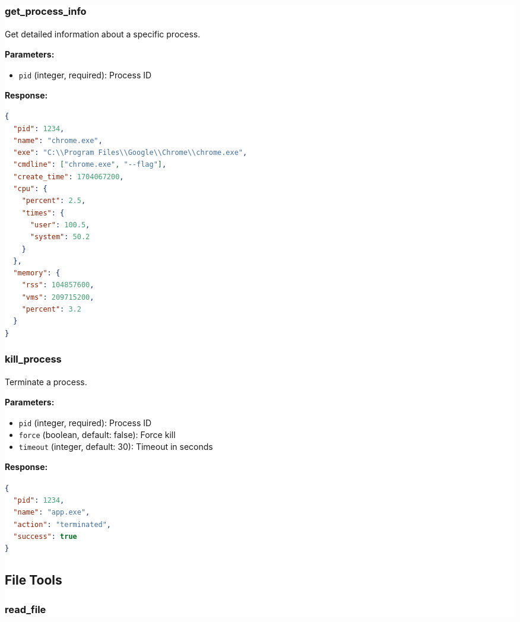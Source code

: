### get_process_info

Get detailed information about a specific process.

**Parameters:**
- `pid` (integer, required): Process ID

**Response:**
```json
{
  "pid": 1234,
  "name": "chrome.exe",
  "exe": "C:\\Program Files\\Google\\Chrome\\chrome.exe",
  "cmdline": ["chrome.exe", "--flag"],
  "create_time": 1704067200,
  "cpu": {
    "percent": 2.5,
    "times": {
      "user": 100.5,
      "system": 50.2
    }
  },
  "memory": {
    "rss": 104857600,
    "vms": 209715200,
    "percent": 3.2
  }
}
```

### kill_process

Terminate a process.

**Parameters:**
- `pid` (integer, required): Process ID
- `force` (boolean, default: false): Force kill
- `timeout` (integer, default: 30): Timeout in seconds

**Response:**
```json
{
  "pid": 1234,
  "name": "app.exe",
  "action": "terminated",
  "success": true
}
```

## File Tools

### read_file
